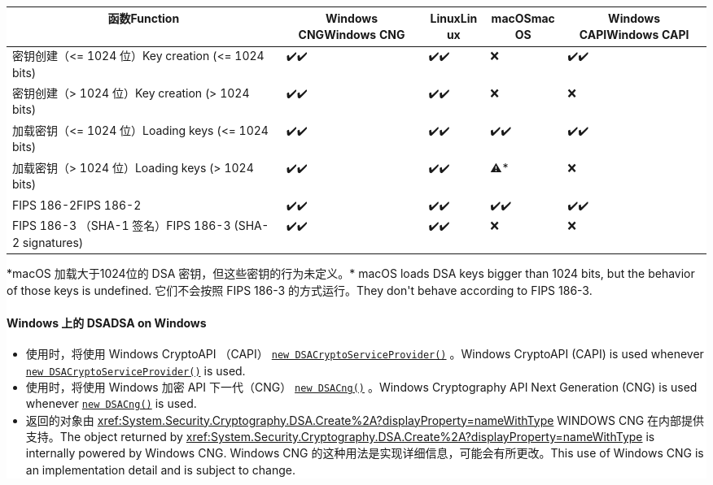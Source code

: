 | <span data-ttu-id="db668-360">函数</span><span class="sxs-lookup"><span data-stu-id="db668-360">Function</span></span>                      | <span data-ttu-id="db668-361">Windows CNG</span><span class="sxs-lookup"><span data-stu-id="db668-361">Windows CNG</span></span> | <span data-ttu-id="db668-362">Linux</span><span class="sxs-lookup"><span data-stu-id="db668-362">Linux</span></span> | <span data-ttu-id="db668-363">macOS</span><span class="sxs-lookup"><span data-stu-id="db668-363">macOS</span></span>         | <span data-ttu-id="db668-364">Windows CAPI</span><span class="sxs-lookup"><span data-stu-id="db668-364">Windows CAPI</span></span> |
|-------------------------------|-------------|-------|---------------|--------------|
| <span data-ttu-id="db668-365">密钥创建（<= 1024 位）</span><span class="sxs-lookup"><span data-stu-id="db668-365">Key creation (<= 1024 bits)</span></span>   | <span data-ttu-id="db668-366">✔️</span><span class="sxs-lookup"><span data-stu-id="db668-366">✔️</span></span>         | <span data-ttu-id="db668-367">✔️</span><span class="sxs-lookup"><span data-stu-id="db668-367">✔️</span></span>    | ❌            | <span data-ttu-id="db668-368">✔️</span><span class="sxs-lookup"><span data-stu-id="db668-368">✔️</span></span>           |
| <span data-ttu-id="db668-369">密钥创建（> 1024 位）</span><span class="sxs-lookup"><span data-stu-id="db668-369">Key creation (> 1024 bits)</span></span>    | <span data-ttu-id="db668-370">✔️</span><span class="sxs-lookup"><span data-stu-id="db668-370">✔️</span></span>         | <span data-ttu-id="db668-371">✔️</span><span class="sxs-lookup"><span data-stu-id="db668-371">✔️</span></span>    | ❌            | ❌            |
| <span data-ttu-id="db668-372">加载密钥（<= 1024 位）</span><span class="sxs-lookup"><span data-stu-id="db668-372">Loading keys (<= 1024 bits)</span></span>   | <span data-ttu-id="db668-373">✔️</span><span class="sxs-lookup"><span data-stu-id="db668-373">✔️</span></span>         | <span data-ttu-id="db668-374">✔️</span><span class="sxs-lookup"><span data-stu-id="db668-374">✔️</span></span>    | <span data-ttu-id="db668-375">✔️</span><span class="sxs-lookup"><span data-stu-id="db668-375">✔️</span></span>            | <span data-ttu-id="db668-376">✔️</span><span class="sxs-lookup"><span data-stu-id="db668-376">✔️</span></span>           |
| <span data-ttu-id="db668-377">加载密钥（> 1024 位）</span><span class="sxs-lookup"><span data-stu-id="db668-377">Loading keys (> 1024 bits)</span></span>    | <span data-ttu-id="db668-378">✔️</span><span class="sxs-lookup"><span data-stu-id="db668-378">✔️</span></span>         | <span data-ttu-id="db668-379">✔️</span><span class="sxs-lookup"><span data-stu-id="db668-379">✔️</span></span>    | ⚠️\*          | ❌            |
| <span data-ttu-id="db668-380">FIPS 186-2</span><span class="sxs-lookup"><span data-stu-id="db668-380">FIPS 186-2</span></span>                    | <span data-ttu-id="db668-381">✔️</span><span class="sxs-lookup"><span data-stu-id="db668-381">✔️</span></span>         | <span data-ttu-id="db668-382">✔️</span><span class="sxs-lookup"><span data-stu-id="db668-382">✔️</span></span>    | <span data-ttu-id="db668-383">✔️</span><span class="sxs-lookup"><span data-stu-id="db668-383">✔️</span></span>            | <span data-ttu-id="db668-384">✔️</span><span class="sxs-lookup"><span data-stu-id="db668-384">✔️</span></span>           |
| <span data-ttu-id="db668-385">FIPS 186-3 （SHA-1 签名）</span><span class="sxs-lookup"><span data-stu-id="db668-385">FIPS 186-3 (SHA-2 signatures)</span></span> | <span data-ttu-id="db668-386">✔️</span><span class="sxs-lookup"><span data-stu-id="db668-386">✔️</span></span>         | <span data-ttu-id="db668-387">✔️</span><span class="sxs-lookup"><span data-stu-id="db668-387">✔️</span></span>    | ❌            | ❌            |

<span data-ttu-id="db668-388">\*macOS 加载大于1024位的 DSA 密钥，但这些密钥的行为未定义。</span><span class="sxs-lookup"><span data-stu-id="db668-388">\* macOS loads DSA keys bigger than 1024 bits, but the behavior of those keys is undefined.</span></span> <span data-ttu-id="db668-389">它们不会按照 FIPS 186-3 的方式运行。</span><span class="sxs-lookup"><span data-stu-id="db668-389">They don't behave according to FIPS 186-3.</span></span>

#### <a name="dsa-on-windows"></a><span data-ttu-id="db668-390">Windows 上的 DSA</span><span class="sxs-lookup"><span data-stu-id="db668-390">DSA on Windows</span></span>

* <span data-ttu-id="db668-391">使用时，将使用 Windows CryptoAPI （CAPI） [`new DSACryptoServiceProvider()`](xref:System.Security.Cryptography.DSACryptoServiceProvider) 。</span><span class="sxs-lookup"><span data-stu-id="db668-391">Windows CryptoAPI (CAPI) is used whenever [`new DSACryptoServiceProvider()`](xref:System.Security.Cryptography.DSACryptoServiceProvider) is used.</span></span>
* <span data-ttu-id="db668-392">使用时，将使用 Windows 加密 API 下一代（CNG） [`new DSACng()`](xref:System.Security.Cryptography.DSACng) 。</span><span class="sxs-lookup"><span data-stu-id="db668-392">Windows Cryptography API Next Generation (CNG) is used whenever [`new DSACng()`](xref:System.Security.Cryptography.DSACng) is used.</span></span>
* <span data-ttu-id="db668-393">返回的对象由 <xref:System.Security.Cryptography.DSA.Create%2A?displayProperty=nameWithType> WINDOWS CNG 在内部提供支持。</span><span class="sxs-lookup"><span data-stu-id="db668-393">The object returned by <xref:System.Security.Cryptography.DSA.Create%2A?displayProperty=nameWithType> is internally powered by Windows CNG.</span></span> <span data-ttu-id="db668-394">Windows CNG 的这种用法是实现详细信息，可能会有所更改。</span><span class="sxs-lookup"><span data-stu-id="db668-394">This use of Windows CNG is an implementation detail and is subject to change.</span></span>